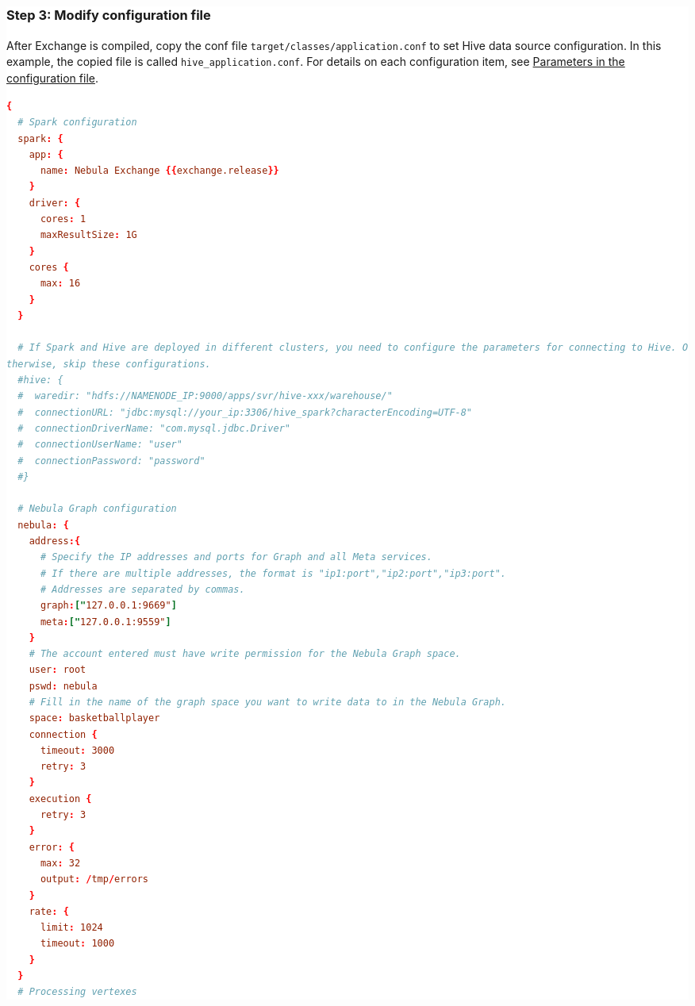 ### Step 3: Modify configuration file

After Exchange is compiled, copy the conf file `target/classes/application.conf` to set Hive data source configuration. In this example, the copied file is called `hive_application.conf`. For details on each configuration item, see [Parameters in the configuration file](../parameter-reference/ex-ug-parameter.md).

```conf
{
  # Spark configuration
  spark: {
    app: {
      name: Nebula Exchange {{exchange.release}}
    }
    driver: {
      cores: 1
      maxResultSize: 1G
    }
    cores {
      max: 16
    }
  }

  # If Spark and Hive are deployed in different clusters, you need to configure the parameters for connecting to Hive. Otherwise, skip these configurations.
  #hive: {
  #  waredir: "hdfs://NAMENODE_IP:9000/apps/svr/hive-xxx/warehouse/"
  #  connectionURL: "jdbc:mysql://your_ip:3306/hive_spark?characterEncoding=UTF-8"
  #  connectionDriverName: "com.mysql.jdbc.Driver"
  #  connectionUserName: "user"
  #  connectionPassword: "password"
  #}

  # Nebula Graph configuration
  nebula: {
    address:{
      # Specify the IP addresses and ports for Graph and all Meta services.
      # If there are multiple addresses, the format is "ip1:port","ip2:port","ip3:port".
      # Addresses are separated by commas.
      graph:["127.0.0.1:9669"]
      meta:["127.0.0.1:9559"]
    }
    # The account entered must have write permission for the Nebula Graph space.
    user: root
    pswd: nebula
    # Fill in the name of the graph space you want to write data to in the Nebula Graph.
    space: basketballplayer
    connection {
      timeout: 3000
      retry: 3
    }
    execution {
      retry: 3
    }
    error: {
      max: 32
      output: /tmp/errors
    }
    rate: {
      limit: 1024
      timeout: 1000
    }
  }
  # Processing vertexes
```